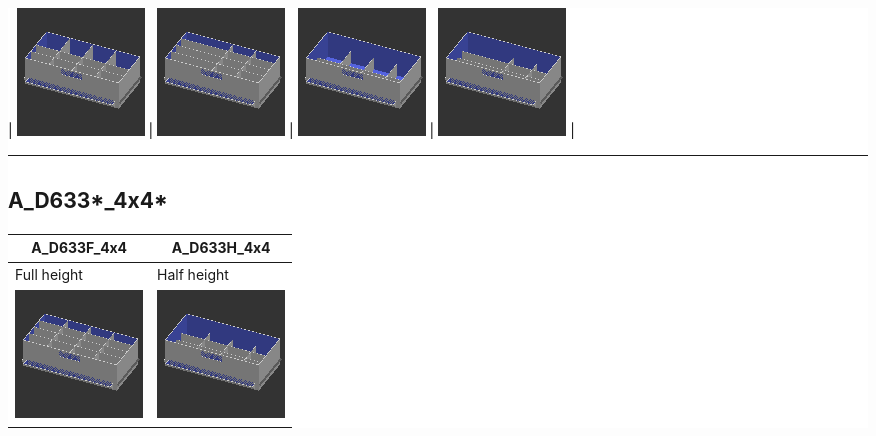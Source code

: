 | ![preview](png/A_D633F_4x2_4x1.png) | ![preview](png/A_D633F_4x2_4x1_R.png) | ![preview](png/A_D633H_4x2_4x1.png) | ![preview](png/A_D633H_4x2_4x1_R.png) | 


---
## A_D633*_4x4*
| **A_D633F_4x4** | **A_D633H_4x4** | 
| --- | --- | 
| Full height | Half height | 
| ![preview](png/A_D633F_4x4.png) | ![preview](png/A_D633H_4x4.png) | 
